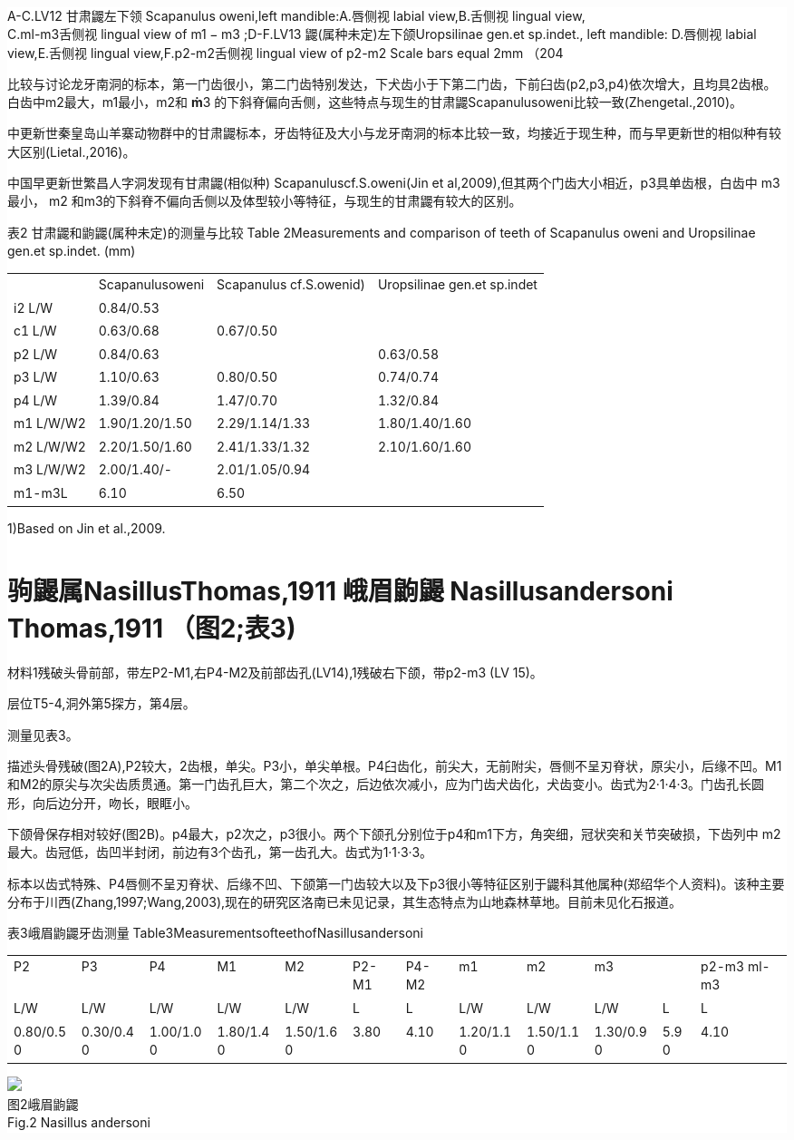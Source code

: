 A-C.LV12 甘肃鼹左下领 Scapanulus oweni,left mandible:A.唇侧视 labial view,B.舌侧视 lingual view,   
C.ml-m3舌侧视 lingual view of $\mathrm { m } 1 { - } \mathrm { m } 3$ ;D-F.LV13 鼹(属种未定)左下颌Uropsilinae gen.et sp.indet., left mandible: D.唇侧视 labial view,E.舌侧视 lingual view,F.p2-m2舌侧视 lingual view of p2-m2 Scale bars equal $2 \mathrm { m m }$ （204

比较与讨论龙牙南洞的标本，第一门齿很小，第二门齿特别发达，下犬齿小于下第二门齿，下前臼齿(p2,p3,p4)依次增大，且均具2齿根。白齿中m2最大，m1最小，m2和 $\mathbf { \dot { m } } 3$ 的下斜脊偏向舌侧，这些特点与现生的甘肃鼹Scapanulusoweni比较一致(Zhengetal.,2010)。

中更新世秦皇岛山羊寨动物群中的甘肃鼹标本，牙齿特征及大小与龙牙南洞的标本比较一致，均接近于现生种，而与早更新世的相似种有较大区别(Lietal.,2016)。

中国早更新世繁昌人字洞发现有甘肃鼹(相似种) Scapanuluscf.S.oweni(Jin et al,2009),但其两个门齿大小相近，p3具单齿根，白齿中 $\mathrm { m } 3$ 最小， $\mathrm { m } 2$ 和m3的下斜脊不偏向舌侧以及体型较小等特征，与现生的甘肃鼹有较大的区别。

表2 甘肃鼹和鼩鼹(属种未定)的测量与比较 Table 2Measurements and comparison of teeth of Scapanulus oweni and Uropsilinae gen.et sp.indet. (mm)   

<html><body><table><tr><td></td><td>Scapanulusoweni</td><td>Scapanulus cf.S.owenid)</td><td>Uropsilinae gen.et sp.indet</td></tr><tr><td>i2 L/W</td><td>0.84/0.53</td><td></td><td></td></tr><tr><td>c1 L/W</td><td>0.63/0.68</td><td>0.67/0.50</td><td></td></tr><tr><td>p2 L/W</td><td>0.84/0.63</td><td></td><td>0.63/0.58</td></tr><tr><td>p3 L/W</td><td>1.10/0.63</td><td>0.80/0.50</td><td>0.74/0.74</td></tr><tr><td>p4 L/W</td><td>1.39/0.84</td><td>1.47/0.70</td><td>1.32/0.84</td></tr><tr><td>m1 L/W/W2</td><td>1.90/1.20/1.50</td><td>2.29/1.14/1.33</td><td>1.80/1.40/1.60</td></tr><tr><td>m2 L/W/W2</td><td>2.20/1.50/1.60</td><td>2.41/1.33/1.32</td><td>2.10/1.60/1.60</td></tr><tr><td>m3 L/W/W2</td><td>2.00/1.40/-</td><td>2.01/1.05/0.94</td><td></td></tr><tr><td>m1-m3L</td><td>6.10</td><td>6.50</td><td></td></tr></table></body></html>

1)Based on Jin et al.,2009.

# 驹鼹属NasillusThomas,1911 峨眉鼩鼹 Nasillusandersoni Thomas,1911 （图2;表3)

材料1残破头骨前部，带左P2-M1,右P4-M2及前部齿孔(LV14),1残破右下颌，带p2-m3 (LV 15)。

层位T5-4,洞外第5探方，第4层。

测量见表3。

描述头骨残破(图2A),P2较大，2齿根，单尖。P3小，单尖单根。P4臼齿化，前尖大，无前附尖，唇侧不呈刃脊状，原尖小，后缘不凹。M1和M2的原尖与次尖齿质贯通。第一门齿孔巨大，第二个次之，后边依次减小，应为门齿犬齿化，犬齿变小。齿式为2·1·4·3。门齿孔长圆形，向后边分开，吻长，眼眶小。

下颌骨保存相对较好(图2B)。p4最大，p2次之，p3很小。两个下颌孔分别位于p4和m1下方，角突细，冠状突和关节突破损，下齿列中 $\mathrm { m } 2$ 最大。齿冠低，齿凹半封闭，前边有3个齿孔，第一齿孔大。齿式为1·1·3·3。

标本以齿式特殊、P4唇侧不呈刃脊状、后缘不凹、下颌第一门齿较大以及下p3很小等特征区别于鼹科其他属种(郑绍华个人资料)。该种主要分布于川西(Zhang,1997;Wang,2003),现在的研究区洛南已未见记录，其生态特点为山地森林草地。目前未见化石报道。

表3峨眉鼩鼹牙齿测量 Table3MeasurementsofteethofNasillusandersoni   

<html><body><table><tr><td>P2</td><td>P3</td><td>P4</td><td>M1</td><td>M2</td><td>P2-M1</td><td>P4-M2</td><td>m1</td><td>m2</td><td>m3</td><td></td><td>p2-m3 ml-m3</td></tr><tr><td>L/W</td><td>L/W</td><td>L/W</td><td>L/W</td><td>L/W</td><td>L</td><td>L</td><td>L/W</td><td>L/W</td><td>L/W</td><td>L</td><td>L</td></tr><tr><td>0.80/0.50</td><td>0.30/0.40</td><td>1.00/1.00</td><td>1.80/1.40</td><td>1.50/1.60</td><td>3.80</td><td>4.10</td><td>1.20/1.10</td><td>1.50/1.10</td><td>1.30/0.90</td><td>5.90</td><td>4.10</td></tr></table></body></html>

![](images/6827c5781ce699b4849488ced96d58d6e4257f3035f8429873c0a6a081296e6b.jpg)  
图2峨眉鼩鼹  
Fig.2 Nasillus andersoni
